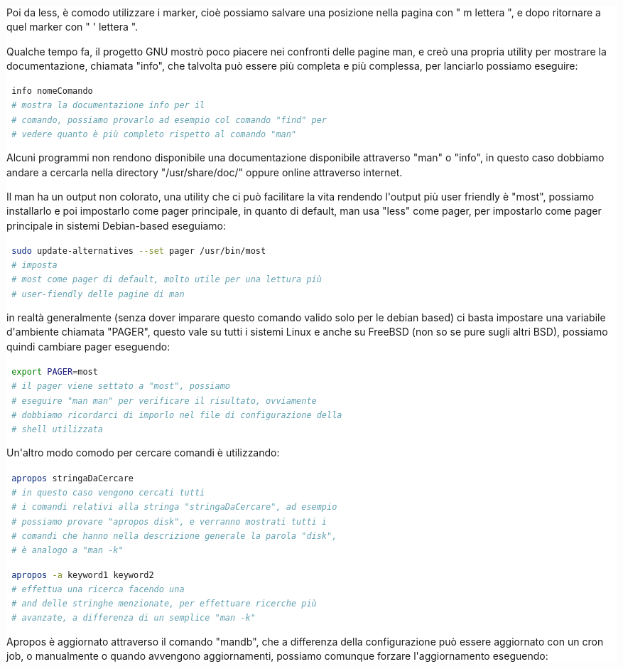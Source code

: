 Poi da less, è comodo utilizzare i marker, cioè possiamo salvare 
una posizione nella pagina con " m lettera ", e dopo ritornare a 
quel marker con " ' lettera ".

Qualche tempo fa, il progetto GNU mostrò poco piacere nei 
confronti delle pagine man, e creò una propria utility per 
mostrare la documentazione, chiamata "info", che talvolta può 
essere più completa e più complessa, per lanciarlo possiamo 
eseguire:

```sh
 info nomeComando 
 # mostra la documentazione info per il 
 # comando, possiamo provarlo ad esempio col comando "find" per 
 # vedere quanto è più completo rispetto al comando "man"
```
Alcuni programmi non rendono disponibile una documentazione 
disponibile attraverso "man" o "info", in questo caso dobbiamo 
andare a cercarla nella directory "/usr/share/doc/" oppure online 
attraverso internet.

Il man ha un output non colorato, una utility che ci può 
facilitare la vita rendendo l'output più user friendly è "most", 
possiamo installarlo e poi impostarlo come pager principale, in 
quanto di default, man usa "less" come pager, per impostarlo come 
pager principale in sistemi Debian-based eseguiamo:

```sh
 sudo update-alternatives --set pager /usr/bin/most 
 # imposta 
 # most come pager di default, molto utile per una lettura più 
 # user-fiendly delle pagine di man
```
in realtà generalmente (senza dover imparare questo comando 
valido solo per le debian based) ci basta impostare una variabile 
d'ambiente chiamata "PAGER", questo vale su tutti i sistemi Linux 
e anche su FreeBSD (non so se pure sugli altri BSD), possiamo 
quindi cambiare pager eseguendo:

```sh
 export PAGER=most 
 # il pager viene settato a "most", possiamo 
 # eseguire "man man" per verificare il risultato, ovviamente 
 # dobbiamo ricordarci di imporlo nel file di configurazione della 
 # shell utilizzata
```
Un'altro modo comodo per cercare comandi è utilizzando:

```sh
 apropos stringaDaCercare 
 # in questo caso vengono cercati tutti 
 # i comandi relativi alla stringa "stringaDaCercare", ad esempio 
 # possiamo provare "apropos disk", e verranno mostrati tutti i 
 # comandi che hanno nella descrizione generale la parola "disk", 
 # è analogo a "man -k"
```
```sh
 apropos -a keyword1 keyword2 
 # effettua una ricerca facendo una 
 # and delle stringhe menzionate, per effettuare ricerche più 
 # avanzate, a differenza di un semplice "man -k"
```
Apropos è aggiornato attraverso il comando "mandb", che a 
differenza della configurazione può essere aggiornato con un cron 
job, o manualmente o quando avvengono aggiornamenti, possiamo 
comunque forzare l'aggiornamento eseguendo:
